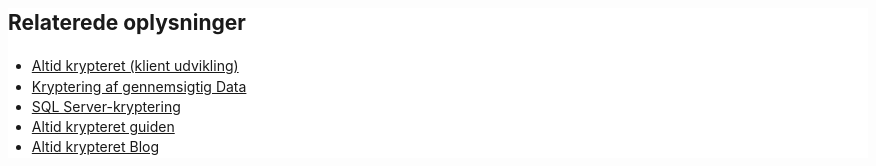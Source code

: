 ## <a name="related-information"></a>Relaterede oplysninger

- [Altid krypteret (klient udvikling)](https://msdn.microsoft.com/library/mt147923.aspx)
- [Kryptering af gennemsigtig Data](https://msdn.microsoft.com/library/bb934049.aspx)
- [SQL Server-kryptering](https://msdn.microsoft.com/library/bb510663.aspx)
- [Altid krypteret guiden](https://msdn.microsoft.com/library/mt459280.aspx)
- [Altid krypteret Blog](http://blogs.msdn.com/b/sqlsecurity/archive/tags/always-encrypted/)
